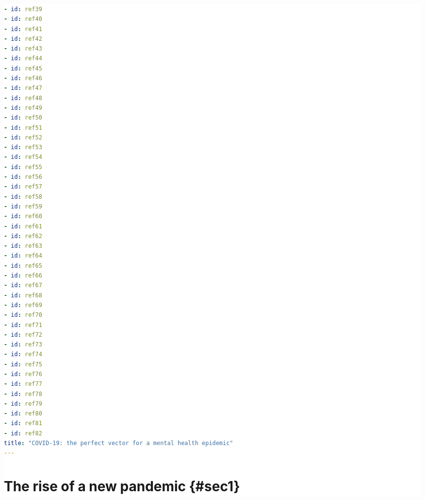 ```yaml
- id: ref39
- id: ref40
- id: ref41
- id: ref42
- id: ref43
- id: ref44
- id: ref45
- id: ref46
- id: ref47
- id: ref48
- id: ref49
- id: ref50
- id: ref51
- id: ref52
- id: ref53
- id: ref54
- id: ref55
- id: ref56
- id: ref57
- id: ref58
- id: ref59
- id: ref60
- id: ref61
- id: ref62
- id: ref63
- id: ref64
- id: ref65
- id: ref66
- id: ref67
- id: ref68
- id: ref69
- id: ref70
- id: ref71
- id: ref72
- id: ref73
- id: ref74
- id: ref75
- id: ref76
- id: ref77
- id: ref78
- id: ref79
- id: ref80
- id: ref81
- id: ref82
title: "COVID-19: the perfect vector for a mental health epidemic"
---
```


# The rise of a new pandemic {#sec1}
